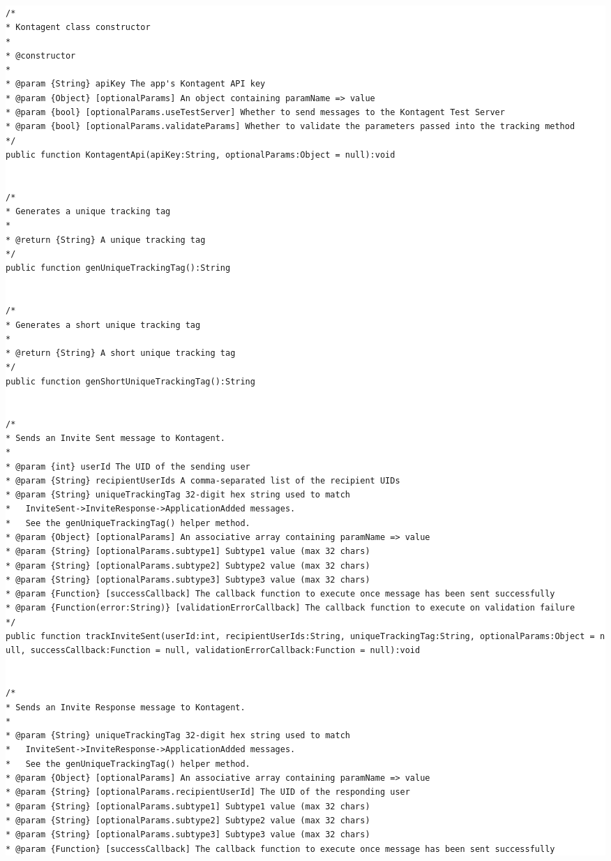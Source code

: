     /*
    * Kontagent class constructor
    *
    * @constructor
    *
    * @param {String} apiKey The app's Kontagent API key
    * @param {Object} [optionalParams] An object containing paramName => value
    * @param {bool} [optionalParams.useTestServer] Whether to send messages to the Kontagent Test Server
    * @param {bool} [optionalParams.validateParams] Whether to validate the parameters passed into the tracking method
    */
    public function KontagentApi(apiKey:String, optionalParams:Object = null):void


    /*
    * Generates a unique tracking tag
    *
    * @return {String} A unique tracking tag
    */
    public function genUniqueTrackingTag():String 

    
    /*
    * Generates a short unique tracking tag
    *
    * @return {String} A short unique tracking tag
    */
    public function genShortUniqueTrackingTag():String

    
    /*
    * Sends an Invite Sent message to Kontagent.
    *
    * @param {int} userId The UID of the sending user
    * @param {String} recipientUserIds A comma-separated list of the recipient UIDs
    * @param {String} uniqueTrackingTag 32-digit hex string used to match 
    *	InviteSent->InviteResponse->ApplicationAdded messages. 
    *	See the genUniqueTrackingTag() helper method.
    * @param {Object} [optionalParams] An associative array containing paramName => value
    * @param {String} [optionalParams.subtype1] Subtype1 value (max 32 chars)
    * @param {String} [optionalParams.subtype2] Subtype2 value (max 32 chars)
    * @param {String} [optionalParams.subtype3] Subtype3 value (max 32 chars)
    * @param {Function} [successCallback] The callback function to execute once message has been sent successfully
    * @param {Function(error:String)} [validationErrorCallback] The callback function to execute on validation failure 
    */
    public function trackInviteSent(userId:int, recipientUserIds:String, uniqueTrackingTag:String, optionalParams:Object = null, successCallback:Function = null, validationErrorCallback:Function = null):void 

    
    /*
    * Sends an Invite Response message to Kontagent.
    *
    * @param {String} uniqueTrackingTag 32-digit hex string used to match 
    *	InviteSent->InviteResponse->ApplicationAdded messages. 
    *	See the genUniqueTrackingTag() helper method.
    * @param {Object} [optionalParams] An associative array containing paramName => value
    * @param {String} [optionalParams.recipientUserId] The UID of the responding user
    * @param {String} [optionalParams.subtype1] Subtype1 value (max 32 chars)
    * @param {String} [optionalParams.subtype2] Subtype2 value (max 32 chars)
    * @param {String} [optionalParams.subtype3] Subtype3 value (max 32 chars)
    * @param {Function} [successCallback] The callback function to execute once message has been sent successfully